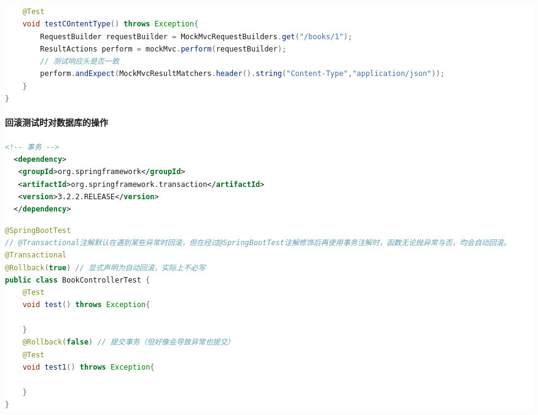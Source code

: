 ```java
    @Test
    void testCOntentType() throws Exception{
        RequestBuilder requestBuilder = MockMvcRequestBuilders.get("/books/1");
        ResultActions perform = mockMvc.perform(requestBuilder);
        // 测试响应头是否一致
        perform.andExpect(MockMvcResultMatchers.header().string("Content-Type","application/json"));
    }
}
```

#### 回滚测试时对数据库的操作

```xml
<!-- 事务 -->
  <dependency>
   <groupId>org.springframework</groupId>
   <artifactId>org.springframework.transaction</artifactId>
   <version>3.2.2.RELEASE</version>
  </dependency>
```

```java
@SpringBootTest
// @Transactional注解默认在遇到某些异常时回滚，但在经过@SpringBootTest注解修饰后再使用事务注解时，函数无论抛异常与否，均会自动回滚。
@Transactional
@Rollback(true) // 显式声明为自动回滚，实际上不必写
public class BookControllerTest {
    @Test
    void test() throws Exception{
        
    }
    @Rollback(false) // 提交事务（但好像会导致异常也提交）
    @Test
    void test1() throws Exception{
        
    }
}
```
